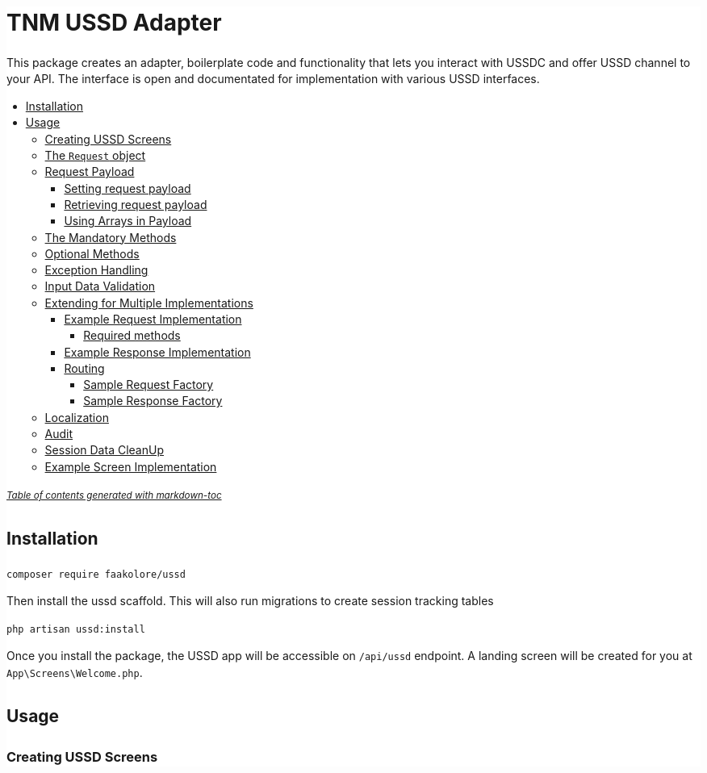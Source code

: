 # TNM USSD Adapter

This package creates an adapter, boilerplate code and functionality that lets you interact with USSDC and offer USSD 
channel to your API. The interface is open and documentated for implementation with various USSD interfaces. 

  * [Installation](#installation)
  * [Usage](#usage)
    + [Creating USSD Screens](#creating-ussd-screens)
    + [The `Request` object](#the--request--object)
    + [Request Payload](#request-payload)
      - [Setting request payload](#setting-request-payload)
      - [Retrieving request payload](#retrieving-request-payload)
      - [Using Arrays in Payload](#using-arrays-in-payload)
    + [The Mandatory Methods](#the-mandatory-methods)
    + [Optional Methods](#optional-methods)
    + [Exception Handling](#exception-handling)
    + [Input Data Validation](#input-data-validation)
    + [Extending for Multiple Implementations](#extending-for-multiple-implementations)
      - [Example Request Implementation](#example-request-implementation)
        * [Required methods](#required-methods)
      - [Example Response Implementation](#example-response-implementation)
      - [Routing](#routing)
        * [Sample Request Factory](#sample-request-factory)
        * [Sample Response Factory](#sample-response-factory)
    + [Localization](#localization)
    + [Audit](#audit)
    + [Session Data CleanUp](#session-data-cleanup)
    + [Example Screen Implementation](#example-screen-implementation)

<small><i><a href='http://ecotrust-canada.github.io/markdown-toc/'>Table of contents generated with markdown-toc</a></i></small>

## Installation

```
composer require faakolore/ussd
```


Then install the ussd scaffold. This will also run migrations to create session tracking tables

```
php artisan ussd:install
```
Once you install the package, the USSD app will be accessible on `/api/ussd` endpoint. A landing screen will be created 
for you at `App\Screens\Welcome.php`. 

## Usage

### Creating USSD Screens
